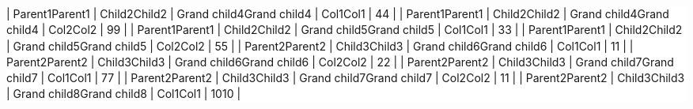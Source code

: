 | <span data-ttu-id="68fbf-265">Parent1</span><span class="sxs-lookup"><span data-stu-id="68fbf-265">Parent1</span></span> | <span data-ttu-id="68fbf-266">Child2</span><span class="sxs-lookup"><span data-stu-id="68fbf-266">Child2</span></span> | <span data-ttu-id="68fbf-267">Grand child4</span><span class="sxs-lookup"><span data-stu-id="68fbf-267">Grand child4</span></span> | <span data-ttu-id="68fbf-268">Col1</span><span class="sxs-lookup"><span data-stu-id="68fbf-268">Col1</span></span> | <span data-ttu-id="68fbf-269">4</span><span class="sxs-lookup"><span data-stu-id="68fbf-269">4</span></span> |
| <span data-ttu-id="68fbf-270">Parent1</span><span class="sxs-lookup"><span data-stu-id="68fbf-270">Parent1</span></span> | <span data-ttu-id="68fbf-271">Child2</span><span class="sxs-lookup"><span data-stu-id="68fbf-271">Child2</span></span> | <span data-ttu-id="68fbf-272">Grand child4</span><span class="sxs-lookup"><span data-stu-id="68fbf-272">Grand child4</span></span> | <span data-ttu-id="68fbf-273">Col2</span><span class="sxs-lookup"><span data-stu-id="68fbf-273">Col2</span></span> | <span data-ttu-id="68fbf-274">9</span><span class="sxs-lookup"><span data-stu-id="68fbf-274">9</span></span> |
| <span data-ttu-id="68fbf-275">Parent1</span><span class="sxs-lookup"><span data-stu-id="68fbf-275">Parent1</span></span> | <span data-ttu-id="68fbf-276">Child2</span><span class="sxs-lookup"><span data-stu-id="68fbf-276">Child2</span></span> | <span data-ttu-id="68fbf-277">Grand child5</span><span class="sxs-lookup"><span data-stu-id="68fbf-277">Grand child5</span></span> | <span data-ttu-id="68fbf-278">Col1</span><span class="sxs-lookup"><span data-stu-id="68fbf-278">Col1</span></span> | <span data-ttu-id="68fbf-279">3</span><span class="sxs-lookup"><span data-stu-id="68fbf-279">3</span></span> |
| <span data-ttu-id="68fbf-280">Parent1</span><span class="sxs-lookup"><span data-stu-id="68fbf-280">Parent1</span></span> | <span data-ttu-id="68fbf-281">Child2</span><span class="sxs-lookup"><span data-stu-id="68fbf-281">Child2</span></span> | <span data-ttu-id="68fbf-282">Grand child5</span><span class="sxs-lookup"><span data-stu-id="68fbf-282">Grand child5</span></span> | <span data-ttu-id="68fbf-283">Col2</span><span class="sxs-lookup"><span data-stu-id="68fbf-283">Col2</span></span> | <span data-ttu-id="68fbf-284">5</span><span class="sxs-lookup"><span data-stu-id="68fbf-284">5</span></span> |
| <span data-ttu-id="68fbf-285">Parent2</span><span class="sxs-lookup"><span data-stu-id="68fbf-285">Parent2</span></span> | <span data-ttu-id="68fbf-286">Child3</span><span class="sxs-lookup"><span data-stu-id="68fbf-286">Child3</span></span> | <span data-ttu-id="68fbf-287">Grand child6</span><span class="sxs-lookup"><span data-stu-id="68fbf-287">Grand child6</span></span> | <span data-ttu-id="68fbf-288">Col1</span><span class="sxs-lookup"><span data-stu-id="68fbf-288">Col1</span></span> | <span data-ttu-id="68fbf-289">1</span><span class="sxs-lookup"><span data-stu-id="68fbf-289">1</span></span> |
| <span data-ttu-id="68fbf-290">Parent2</span><span class="sxs-lookup"><span data-stu-id="68fbf-290">Parent2</span></span> | <span data-ttu-id="68fbf-291">Child3</span><span class="sxs-lookup"><span data-stu-id="68fbf-291">Child3</span></span> | <span data-ttu-id="68fbf-292">Grand child6</span><span class="sxs-lookup"><span data-stu-id="68fbf-292">Grand child6</span></span> | <span data-ttu-id="68fbf-293">Col2</span><span class="sxs-lookup"><span data-stu-id="68fbf-293">Col2</span></span> | <span data-ttu-id="68fbf-294">2</span><span class="sxs-lookup"><span data-stu-id="68fbf-294">2</span></span> |
| <span data-ttu-id="68fbf-295">Parent2</span><span class="sxs-lookup"><span data-stu-id="68fbf-295">Parent2</span></span> | <span data-ttu-id="68fbf-296">Child3</span><span class="sxs-lookup"><span data-stu-id="68fbf-296">Child3</span></span> | <span data-ttu-id="68fbf-297">Grand child7</span><span class="sxs-lookup"><span data-stu-id="68fbf-297">Grand child7</span></span> | <span data-ttu-id="68fbf-298">Col1</span><span class="sxs-lookup"><span data-stu-id="68fbf-298">Col1</span></span> | <span data-ttu-id="68fbf-299">7</span><span class="sxs-lookup"><span data-stu-id="68fbf-299">7</span></span> |
| <span data-ttu-id="68fbf-300">Parent2</span><span class="sxs-lookup"><span data-stu-id="68fbf-300">Parent2</span></span> | <span data-ttu-id="68fbf-301">Child3</span><span class="sxs-lookup"><span data-stu-id="68fbf-301">Child3</span></span> | <span data-ttu-id="68fbf-302">Grand child7</span><span class="sxs-lookup"><span data-stu-id="68fbf-302">Grand child7</span></span> | <span data-ttu-id="68fbf-303">Col2</span><span class="sxs-lookup"><span data-stu-id="68fbf-303">Col2</span></span> | <span data-ttu-id="68fbf-304">1</span><span class="sxs-lookup"><span data-stu-id="68fbf-304">1</span></span> |
| <span data-ttu-id="68fbf-305">Parent2</span><span class="sxs-lookup"><span data-stu-id="68fbf-305">Parent2</span></span> | <span data-ttu-id="68fbf-306">Child3</span><span class="sxs-lookup"><span data-stu-id="68fbf-306">Child3</span></span> | <span data-ttu-id="68fbf-307">Grand child8</span><span class="sxs-lookup"><span data-stu-id="68fbf-307">Grand child8</span></span> | <span data-ttu-id="68fbf-308">Col1</span><span class="sxs-lookup"><span data-stu-id="68fbf-308">Col1</span></span> | <span data-ttu-id="68fbf-309">10</span><span class="sxs-lookup"><span data-stu-id="68fbf-309">10</span></span> |